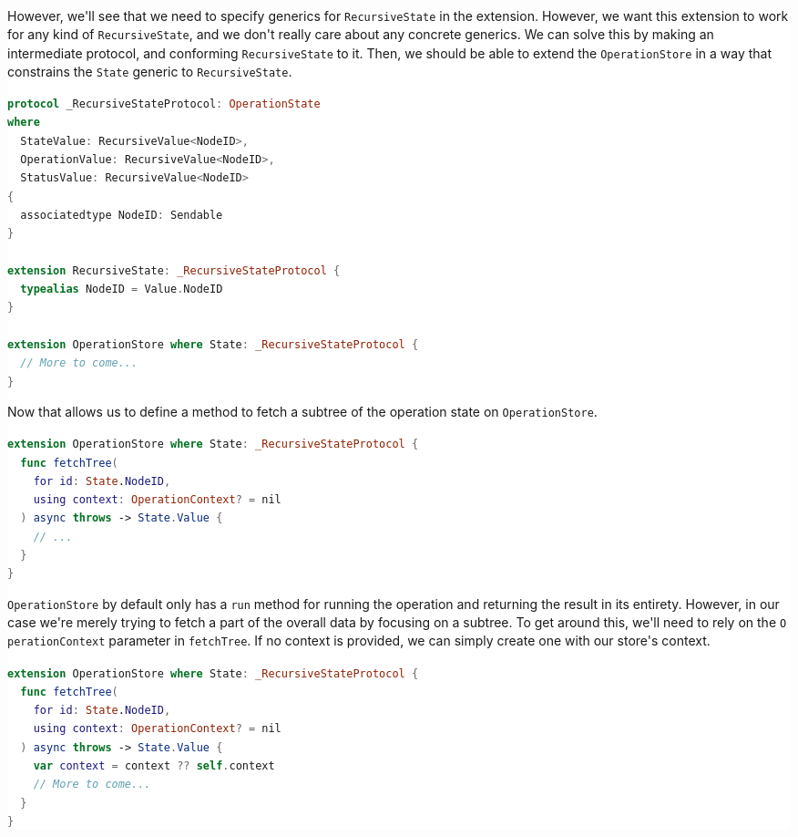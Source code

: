 However, we'll see that we need to specify generics for `RecursiveState` in the extension. However, we want this extension to work for any kind of `RecursiveState`, and we don't really care about any concrete generics. We can solve this by making an intermediate protocol, and conforming `RecursiveState` to it. Then, we should be able to extend the `OperationStore` in a way that constrains the `State` generic to `RecursiveState`.

```swift
protocol _RecursiveStateProtocol: OperationState
where
  StateValue: RecursiveValue<NodeID>,
  OperationValue: RecursiveValue<NodeID>,
  StatusValue: RecursiveValue<NodeID>
{
  associatedtype NodeID: Sendable
}

extension RecursiveState: _RecursiveStateProtocol {
  typealias NodeID = Value.NodeID
}

extension OperationStore where State: _RecursiveStateProtocol {
  // More to come...
}
```

Now that allows us to define a method to fetch a subtree of the operation state on `OperationStore`.

```swift
extension OperationStore where State: _RecursiveStateProtocol {
  func fetchTree(
    for id: State.NodeID,
    using context: OperationContext? = nil
  ) async throws -> State.Value {
    // ...
  }
}
```

`OperationStore` by default only has a `run` method for running the operation and returning the result in its entirety. However, in our case we're merely trying to fetch a part of the overall data by focusing on a subtree. To get around this, we'll need to rely on the ``OperationContext`` parameter in `fetchTree`. If no context is provided, we can simply create one with our store's context.

```swift
extension OperationStore where State: _RecursiveStateProtocol {
  func fetchTree(
    for id: State.NodeID,
    using context: OperationContext? = nil
  ) async throws -> State.Value {
    var context = context ?? self.context
    // More to come...
  }
}
```
